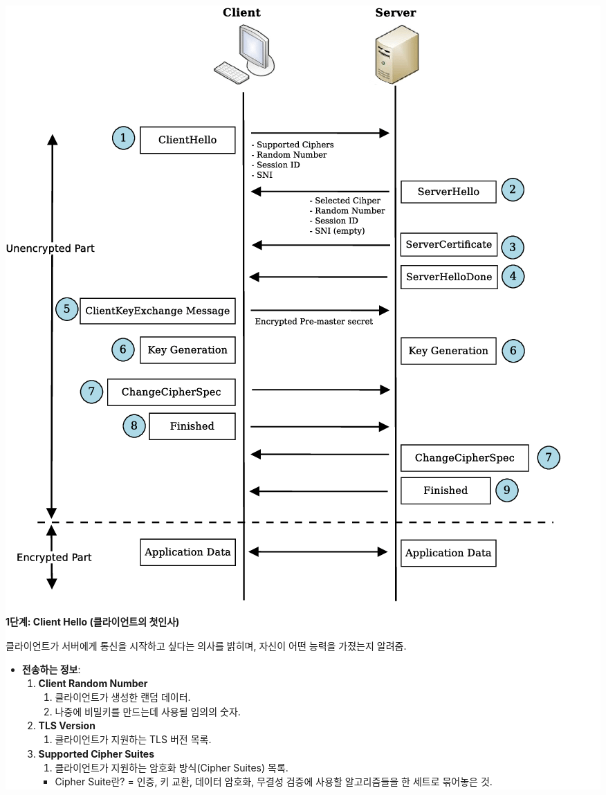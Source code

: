 ![image3.png](./img/image3.png)

**1단계: Client Hello (클라이언트의 첫인사)**

클라이언트가 서버에게 통신을 시작하고 싶다는 의사를 밝히며, 자신이 어떤 능력을 가졌는지 알려줌.

- **전송하는 정보**:
    1. **Client Random Number**
        1. 클라이언트가 생성한 랜덤 데이터.
        2. 나중에 비밀키를 만드는데 사용될 임의의 숫자.
    2. **TLS Version**
        1. 클라이언트가 지원하는 TLS 버전 목록.
    3. **Supported Cipher Suites**
        1. 클라이언트가 지원하는 암호화 방식(Cipher Suites) 목록.
        - Cipher Suite란? = 인증, 키 교환, 데이터 암호화, 무결성 검증에 사용할 알고리즘들을 한 세트로 묶어놓은 것.
